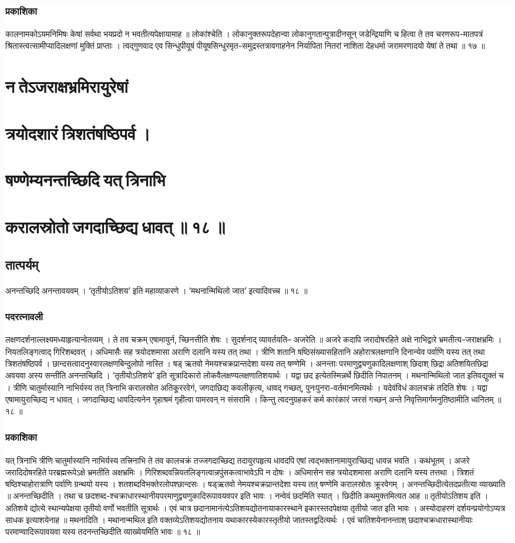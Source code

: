 ### **प्रकाशिका**

कालनामकोऽयमनिमिषः केषां सर्वथा भयप्रदो न भवतीत्यपेक्षायामाह ॥ लोकांश्चेति । लोकानुक्तरूपदेहान्वा लोकानुगतान्पुत्रादीनसून् जडेन्द्रियाणि च हित्वा ते तव चरणरूप-मातपत्रं श्रितास्त्वत्सामीप्यादिलक्षणां मुक्तिं प्राप्ताः । त्वद्गुणवाद एव सिन्धुपीयूषं पीयूषसिन्धुरमृत-समुद्रस्तत्रावगाहनेन निर्यापिता नितरां नाशिता देहधर्मा जरामरणादयो येषां ते तथा ॥ १७ ॥

# **न तेऽजराक्षभ्रमिरायुरेषां**

# **त्रयोदशारं त्रिशतंषष्ठिपर्व ।**

# **षण्णेम्यनन्तच्छिदि यत् त्रिनाभि**

# **करालस्रोतो जगदाच्छिद्य धावत् ॥ १८ ॥**

## **तात्पर्यम्**

अनन्तच्छिदि अनन्तावयवम् । ‘तृतीयोऽतिशय’ इति महाव्याकरणे । ‘मथनान्मिथिलो जात’ इत्यादिवच्च ॥ १८ ॥

### **पदरत्नावली**

लक्षणदर्शनाल्लक्ष्यमध्याहृत्यान्वेतव्यम् । ते तव चक्रम् एषामायुर्न, च्छिनत्तीति शेषः । सुदर्शनाद् व्यावर्तयति– अजरेति ॥ अजरे कदापि जरादोषरहिते अक्षे नाभिद्वारे भ्रमतीत्य-जराक्षभ्रमिः । नियतलिङ्गत्वाद् गिरिशब्दवत् । अधिमासैः सह त्रयोदशमासा अराणि दलानि यस्य तत् तथा । त्रीणि शतानि षष्ठिसंख्यासहितानि अहोरात्रलक्षणानि दिनान्येव पर्वाणि यस्य तत् तथा त्रिशतंषष्ठिपर्व । छान्दसत्वादनुस्वारलक्षणबिन्दुलोपो नास्ति । षड् ऋतवो नेमयश्चक्रप्रान्तदेशा यस्य तत् षण्णेमि । अनन्ताः परमाणुद्व्यणुकादिलक्षणाश् छिदाश् छिद्रा अतिशयितछिद्रा अवयवा अस्य सन्तीति अनन्तच्छिदि । ‘तृतीयोऽतिशये’ इति सूत्रादिकारो लोकवैलक्षण्यलक्षणातिशयार्थः । यद्वा छद इत्येतस्मिन्नर्थे छिदीति निपातनम् । मथनान्मिथिलो जात इतिवद्युक्तं च । त्रीणि चातुर्मास्यानि नाभिर्यस्य तत् त्रिनाभि करालस्रोत अतिकू्ररवेगं, जगदाछिद्य कवलीकृत्य, धावद् गच्छत्, पुनःपुनरा-वर्तमानमित्यर्थः । यदेवंविधं कालचक्रं तदिति शेषः । यद्वा एषामायुराच्छिद्य न धावत् । जगदाच्छिद्य धावदित्यनेन गृहाश्रमं गृहीत्वा पामरवन् न संसरामि । किन्तु त्वदनुग्रहकरं कर्म कारंकारं जरसं गच्छन् अन्ते निवृत्तिमार्गमनुतिष्ठामीति ध्वनितम् ॥ १८ ॥

### **प्रकाशिका**

यत् त्रिनाभि त्रीणि चातुर्मास्यानि नाभिर्यस्य तत्त्रिनाभि ते तव कालचक्रं तज्जगदाच्छिद्य तदायुरपहृत्य धावदपि एषां त्वद्भक्तानामायुराच्छिद्य धावन्न भवति । कथंभूतम् । अजरे जरादिदोषरहिते परब्रह्मरूपेऽक्षे भ्रमतीति अक्षभ्रमिः । गिरिशब्दवन्नियतलिङ्गत्वान्नपुंसकत्वाभावेऽपि न दोषः । अधिमासेन सह त्रयोदशमासा अराणि दलानि यस्य तत्तथा । त्रिशतं षष्ठिश्चाहोरात्राणि पर्वाणि ग्रन्थयो यस्य । शतशब्दविभक्तेरलोपश्छान्दसः । षड्ऋतवो नेमयश्चक्रप्रान्तदेशा यस्य तत् षण्णेमि करालस्रोतः क्रूरवेगम् । अनन्तच्छिदीत्येतदप्रतीत्या व्याख्याति ॥ अनन्तच्छिदीति । तथा च छदशब्द-श्चक्राधारस्थानीयपरमाणुद्व्यणुकादिरूपावयवपर इति भावः । नन्वेवं छदमिति स्यात् । छिदीति कथमुक्तमित्यत आह ॥ तृतीयोऽतिशय इति । अतिशये द्योत्ये स्थान्यपेक्षया तृतीयो वर्णो भवतीति सूत्रार्थः । एवं चात्र छदानामानंत्येऽतिशयद्योतनायाकारस्थाने इकारस्तदपेक्षया तृतीयो जात इति भावः । अस्योदाहरणं दर्शयन्प्रयोगोऽप्यत्र साधक इत्याशयेनाह ॥ मथनादिति । मथानान्मथिल इति वक्तव्येऽतिशयद्योतनाय यथाकारस्येकारस्तृतीयो जातस्तद्वदित्यर्थः । एवं चातिशयेनानन्ताश् छदाश्चक्रधारास्थानीयाः परमाण्वादिरूपावयवा यस्य तदनन्तच्छिदीति व्याख्येयमिति भावः ॥ १८ ॥
